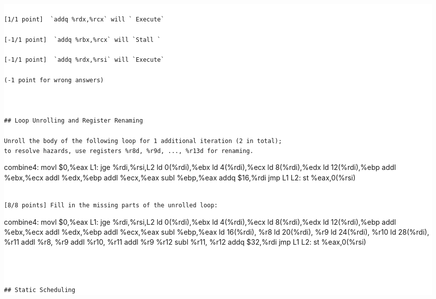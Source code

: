 ```

[1/1 point]  `addq %rdx,%rcx` will ` Execute`

[-1/1 point]  `addq %rbx,%rcx` will `Stall `

[-1/1 point]  `addq %rdx,%rsi` will `Execute`

(-1 point for wrong answers)



## Loop Unrolling and Register Renaming

Unroll the body of the following loop for 1 additional iteration (2 in total);
to resolve hazards, use registers %r8d, %r9d, ..., %r13d for renaming.

```
combine4:
    movl $0,%eax
L1: jge %rdi,%rsi,L2
    ld 0(%rdi),%ebx
    ld 4(%rdi),%ecx
    ld 8(%rdi),%edx
    ld 12(%rdi),%ebp
    addl %ebx,%ecx
    addl %edx,%ebp
    addl %ecx,%eax
    subl %ebp,%eax
    addq $16,%rdi
    jmp L1
L2: st %eax,0(%rsi)
```

[8/8 points] Fill in the missing parts of the unrolled loop:

```
combine4:
    movl $0,%eax
L1: jge %rdi,%rsi,L2
    ld 0(%rdi),%ebx
    ld 4(%rdi),%ecx
    ld 8(%rdi),%edx
    ld 12(%rdi),%ebp
    addl %ebx,%ecx
    addl %edx,%ebp
    addl %ecx,%eax
    subl %ebp,%eax
    ld 16(%rdi), %r8
    ld 20(%rdi), %r9
    ld 24(%rdi), %r10
    ld 28(%rdi), %r11
    addl %r8, %r9
    addl %r10, %r11
    addl %r9 %r12
    subl %r11, %r12
    addq $32,%rdi
    jmp L1
L2: st %eax,0(%rsi)
```



## Static Scheduling

```